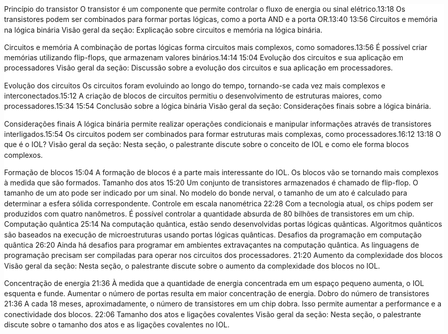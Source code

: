 Princípio do transistor
O transistor é um componente que permite controlar o fluxo de energia ou sinal elétrico.13:18
Os transistores podem ser combinados para formar portas lógicas, como a porta AND e a porta OR.13:40
13:56 Circuitos e memória na lógica binária
Visão geral da seção: Explicação sobre circuitos e memória na lógica binária.

Circuitos e memória
A combinação de portas lógicas forma circuitos mais complexos, como somadores.13:56
É possível criar memórias utilizando flip-flops, que armazenam valores binários.14:14
15:04 Evolução dos circuitos e sua aplicação em processadores
Visão geral da seção: Discussão sobre a evolução dos circuitos e sua aplicação em processadores.

Evolução dos circuitos
Os circuitos foram evoluindo ao longo do tempo, tornando-se cada vez mais complexos e interconectados.15:12
A criação de blocos de circuitos permitiu o desenvolvimento de estruturas maiores, como processadores.15:34
15:54 Conclusão sobre a lógica binária
Visão geral da seção: Considerações finais sobre a lógica binária.

Considerações finais
A lógica binária permite realizar operações condicionais e manipular informações através de transistores interligados.15:54
Os circuitos podem ser combinados para formar estruturas mais complexas, como processadores.16:12
13:18 O que é o IOL?
Visão geral da seção: Nesta seção, o palestrante discute sobre o conceito de IOL e como ele forma blocos complexos.

Formação de blocos
15:04 A formação de blocos é a parte mais interessante do IOL.
Os blocos vão se tornando mais complexos à medida que são formados.
Tamanho dos atos
15:20 Um conjunto de transistores armazenados é chamado de flip-flop.
O tamanho de um ato pode ser indicado por um sinal.
No modelo do bonde nerval, o tamanho de um ato é calculado para determinar a esfera sólida correspondente.
Controle em escala nanométrica
22:28 Com a tecnologia atual, os chips podem ser produzidos com quatro nanômetros.
É possível controlar a quantidade absurda de 80 bilhões de transistores em um chip.
Computação quântica
25:14 Na computação quântica, estão sendo desenvolvidas portas lógicas quânticas.
Algoritmos quânticos são baseados na execução de microestruturas usando portas lógicas quânticas.
Desafios da programação em computação quântica
26:20 Ainda há desafios para programar em ambientes extravaçantes na computação quântica.
As linguagens de programação precisam ser compiladas para operar nos circuitos dos processadores.
21:20 Aumento da complexidade dos blocos
Visão geral da seção: Nesta seção, o palestrante discute sobre o aumento da complexidade dos blocos no IOL.

Concentração de energia
21:36 À medida que a quantidade de energia concentrada em um espaço pequeno aumenta, o IOL esquenta e funde.
Aumentar o número de portas resulta em maior concentração de energia.
Dobro do número de transistores
21:36 A cada 18 meses, aproximadamente, o número de transistores em um chip dobra.
Isso permite aumentar a performance e a conectividade dos blocos.
22:06 Tamanho dos atos e ligações covalentes
Visão geral da seção: Nesta seção, o palestrante discute sobre o tamanho dos atos e as ligações covalentes no IOL.
